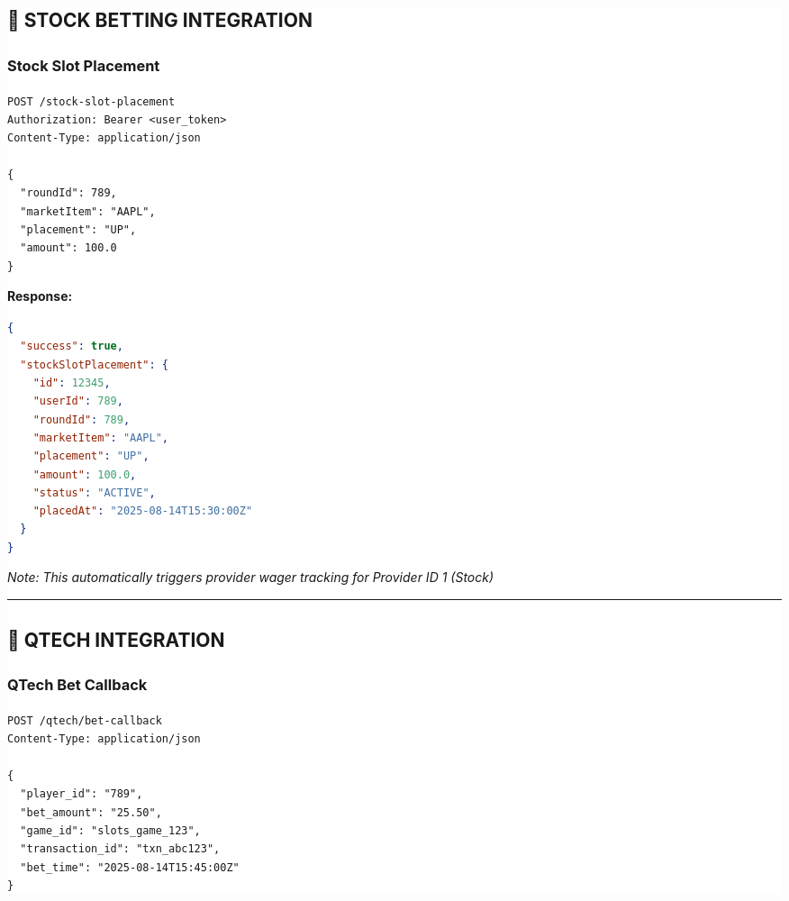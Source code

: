 
## 🏦 STOCK BETTING INTEGRATION

### Stock Slot Placement
```http
POST /stock-slot-placement
Authorization: Bearer <user_token>
Content-Type: application/json

{
  "roundId": 789,
  "marketItem": "AAPL",
  "placement": "UP",
  "amount": 100.0
}
```

**Response:**
```json
{
  "success": true,
  "stockSlotPlacement": {
    "id": 12345,
    "userId": 789,
    "roundId": 789,
    "marketItem": "AAPL",
    "placement": "UP",
    "amount": 100.0,
    "status": "ACTIVE",
    "placedAt": "2025-08-14T15:30:00Z"
  }
}
```

*Note: This automatically triggers provider wager tracking for Provider ID 1 (Stock)*

---

## 🎰 QTECH INTEGRATION

### QTech Bet Callback
```http
POST /qtech/bet-callback
Content-Type: application/json

{
  "player_id": "789",
  "bet_amount": "25.50",
  "game_id": "slots_game_123",
  "transaction_id": "txn_abc123",
  "bet_time": "2025-08-14T15:45:00Z"
}
```
